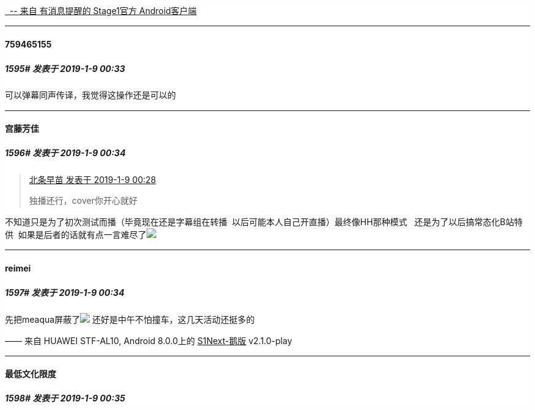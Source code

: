 [  -- 来自 有消息提醒的 Stage1官方 Android客户端](https://www.coolapk.com/apk/140634)







-----

####  759465155  
##### 1595#       发表于 2019-1-9 00:33




可以弹幕同声传译，我觉得这操作还是可以的







-----

####  宫藤芳佳  
##### 1596#       发表于 2019-1-9 00:34



<blockquote><a href="httphttps://bbs.saraba1st.com/2b/forum.php?mod=redirect&amp;goto=findpost&amp;pid=42207740&amp;ptid=1801966" target="_blank">北条早苗 发表于 2019-1-9 00:28</a>

独播还行，cover你开心就好</blockquote>
不知道只是为了初次测试而播（毕竟现在还是字幕组在转播  以后可能本人自己开直播）最终像HH那种模式   还是为了以后搞常态化B站特供  如果是后者的话就有点一言难尽了<img src="https://static.saraba1st.com/image/smiley/face2017/068.png" referrerpolicy="no-referrer"> 







-----

####  reimei  
##### 1597#       发表于 2019-1-9 00:34




先把meaqua屏蔽了<img src="https://static.saraba1st.com/image/smiley/face2017/032.png" referrerpolicy="no-referrer">
还好是中午不怕撞车，这几天活动还挺多的

—— 来自 HUAWEI STF-AL10, Android 8.0.0上的 [S1Next-鹅版](https://github.com/ykrank/S1-Next/releases) v2.1.0-play







-----

####  最低文化限度  
##### 1598#       发表于 2019-1-9 00:35
